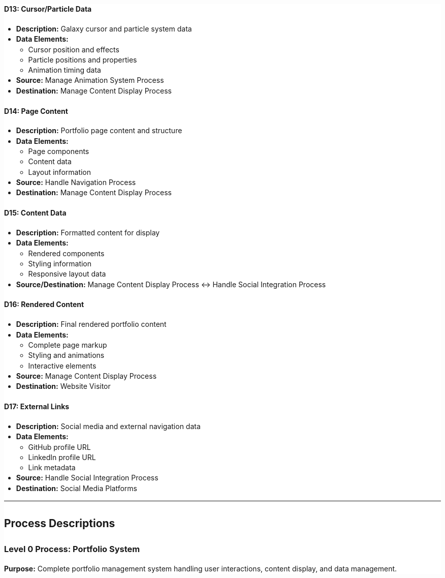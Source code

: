 #### D13: Cursor/Particle Data
- **Description:** Galaxy cursor and particle system data
- **Data Elements:**
  - Cursor position and effects
  - Particle positions and properties
  - Animation timing data
- **Source:** Manage Animation System Process
- **Destination:** Manage Content Display Process

#### D14: Page Content
- **Description:** Portfolio page content and structure
- **Data Elements:**
  - Page components
  - Content data
  - Layout information
- **Source:** Handle Navigation Process
- **Destination:** Manage Content Display Process

#### D15: Content Data
- **Description:** Formatted content for display
- **Data Elements:**
  - Rendered components
  - Styling information
  - Responsive layout data
- **Source/Destination:** Manage Content Display Process ↔ Handle Social Integration Process

#### D16: Rendered Content
- **Description:** Final rendered portfolio content
- **Data Elements:**
  - Complete page markup
  - Styling and animations
  - Interactive elements
- **Source:** Manage Content Display Process
- **Destination:** Website Visitor

#### D17: External Links
- **Description:** Social media and external navigation data
- **Data Elements:**
  - GitHub profile URL
  - LinkedIn profile URL
  - Link metadata
- **Source:** Handle Social Integration Process
- **Destination:** Social Media Platforms

---

## Process Descriptions

### Level 0 Process: Portfolio System
**Purpose:** Complete portfolio management system handling user interactions, content display, and data management.
